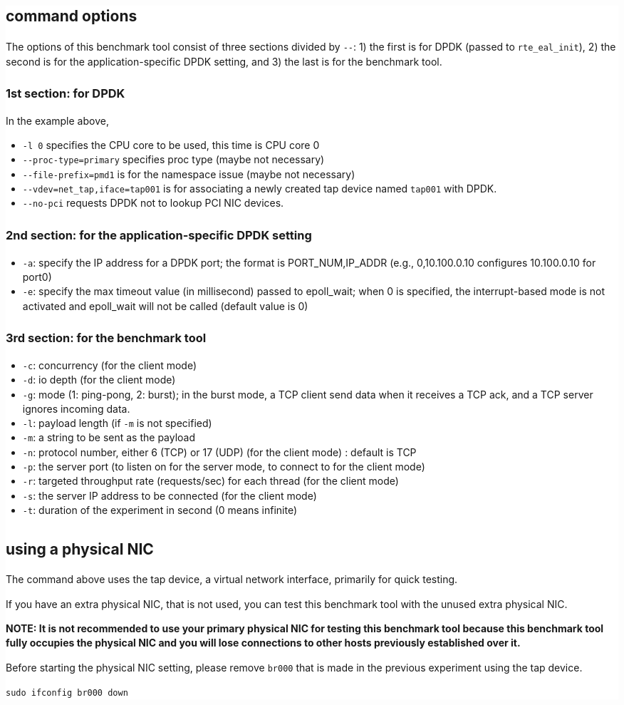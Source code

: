 ## command options

The options of this benchmark tool consist of three sections divided by ```--```: 1) the first is for DPDK (passed to ```rte_eal_init```), 2) the second is for the application-specific DPDK setting, and 3) the last is for the benchmark tool.

### 1st section: for DPDK

In the example above,
- ```-l 0``` specifies the CPU core to be used, this time is CPU core 0
- ```--proc-type=primary``` specifies proc type (maybe not necessary)
- ```--file-prefix=pmd1``` is for the namespace issue (maybe not necessary)
- ```--vdev=net_tap,iface=tap001``` is for associating a newly created tap device named ```tap001``` with DPDK.
- ```--no-pci``` requests DPDK not to lookup PCI NIC devices.

### 2nd section: for the application-specific DPDK setting

- ```-a```: specify the IP address for a DPDK port; the format is PORT_NUM,IP_ADDR (e.g., 0,10.100.0.10 configures 10.100.0.10 for port0)
- ```-e```: specify the max timeout value (in millisecond) passed to epoll_wait; when 0 is specified, the interrupt-based mode is not activated and epoll_wait will not be called (default value is 0)

### 3rd section: for the benchmark tool

- ```-c```: concurrency (for the client mode)
- ```-d```: io depth (for the client mode)
- ```-g```: mode (1: ping-pong, 2: burst); in the burst mode, a TCP client send data when it receives a TCP ack, and a TCP server ignores incoming data.
- ```-l```: payload length (if ```-m``` is not specified)
- ```-m```: a string to be sent as the payload
- ```-n```: protocol number, either 6 (TCP) or 17 (UDP) (for the client mode) : default is TCP
- ```-p```: the server port (to listen on for the server mode, to connect to for the client mode)
- ```-r```: targeted throughput rate (requests/sec) for each thread (for the client mode)
- ```-s```: the server IP address to be connected (for the client mode)
- ```-t```: duration of the experiment in second (0 means infinite)

## using a physical NIC

The command above uses the tap device, a virtual network interface, primarily for quick testing.

If you have an extra physical NIC, that is not used, you can test this benchmark tool with the unused extra physical NIC.

**NOTE: It is not recommended to use your primary physical NIC for testing this benchmark tool because this benchmark tool fully occupies the physical NIC and you will lose connections to other hosts previously established over it.**

Before starting the physical NIC setting, please remove ```br000``` that is made in the previous experiment using the tap device.

```
sudo ifconfig br000 down
```
